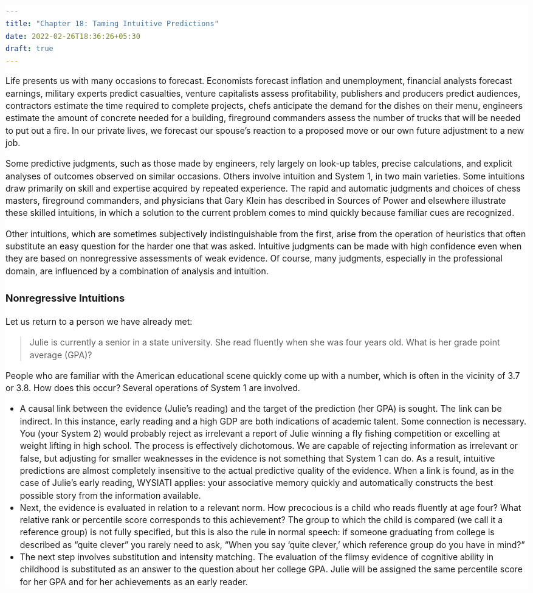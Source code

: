 ```yaml
---
title: "Chapter 18: Taming Intuitive Predictions"
date: 2022-02-26T18:36:26+05:30
draft: true
---
```


Life presents us with many occasions to forecast. Economists forecast inflation and unemployment, financial analysts forecast earnings, military
experts predict casualties, venture capitalists assess profitability, publishers and producers predict audiences, contractors estimate the time
required to complete projects, chefs anticipate the demand for the dishes on their menu, engineers estimate the amount of concrete needed for a
building, fireground commanders assess the number of trucks that will be needed to put out a fire. In our private lives, we forecast our spouse’s reaction to a proposed move or our own future adjustment to a new job.

Some predictive judgments, such as those made by engineers, rely largely on look-up tables, precise calculations, and explicit analyses of outcomes observed on similar occasions. Others involve intuition and System 1, in two main varieties. Some intuitions draw primarily on skill and expertise acquired by repeated experience. The rapid and automatic judgments and choices of chess masters, fireground commanders, and physicians that Gary Klein has described in Sources of Power and elsewhere illustrate these skilled intuitions, in which a solution to the current problem comes to mind quickly because familiar cues are recognized.

Other intuitions, which are sometimes subjectively indistinguishable from the first, arise from the operation of heuristics that often substitute an easy question for the harder one that was asked. Intuitive judgments can be made with high confidence even when they are based on nonregressive
assessments of weak evidence. Of course, many judgments, especially in the professional domain, are influenced by a combination of analysis and intuition.

### Nonregressive Intuitions

Let us return to a person we have already met:

> Julie is currently a senior in a state university. She read fluently when she was four years old. What is her grade point average (GPA)?

People who are familiar with the American educational scene quickly come up with a number, which is often in the vicinity of 3.7 or 3.8. How does this occur? Several operations of System 1 are involved.

- A causal link between the evidence (Julie’s reading) and the target of the prediction (her GPA) is sought. The link can be indirect. In this
instance, early reading and a high GDP are both indications of academic talent. Some connection is necessary. You (your System 2) would probably reject as irrelevant a report of Julie winning a fly fishing competition or excelling at weight lifting in high school. The process is effectively dichotomous. We are capable of rejecting information as irrelevant or false, but adjusting for smaller weaknesses in the evidence is not something that System 1 can do. As a result, intuitive predictions are almost completely insensitive to the actual predictive quality of the evidence. When a link is found, as in the case of Julie’s early reading, WYSIATI applies: your associative memory quickly and automatically constructs the best
possible story from the information available.
- Next, the evidence is evaluated in relation to a relevant norm. How precocious is a child who reads fluently at age four? What relative rank or percentile score corresponds to this achievement? The group to which the child is compared (we call it a reference group) is not fully specified, but this is also the rule in normal speech: if someone graduating from college is described as “quite clever” you rarely need to ask, “When you say ‘quite clever,’ which reference group do you have in mind?”
- The next step involves substitution and intensity matching. The evaluation of the flimsy evidence of cognitive ability in childhood is substituted as an answer to the question about her college GPA. Julie will be assigned the same percentile score for her GPA and for her achievements as an early reader.